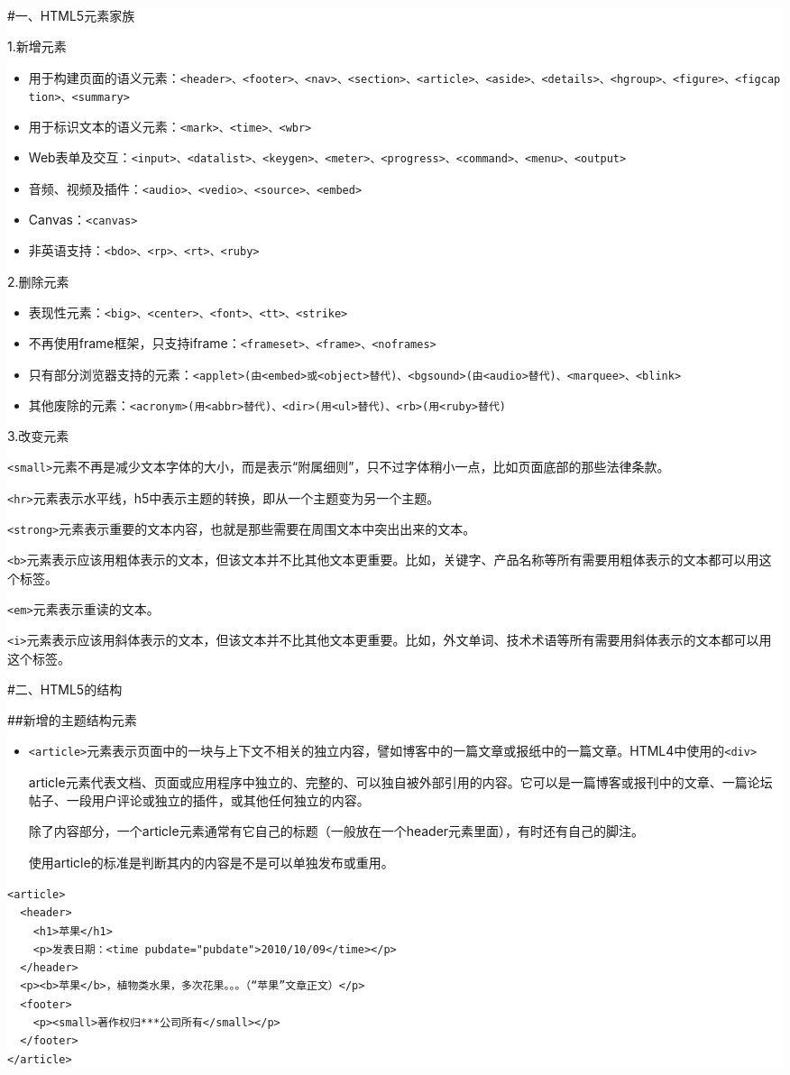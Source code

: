 #一、HTML5元素家族

1.新增元素
 
+   用于构建页面的语义元素：`<header>、<footer>、<nav>、<section>、<article>、<aside>、<details>、<hgroup>、<figure>、<figcaption>、<summary>`

+   用于标识文本的语义元素：`<mark>、<time>、<wbr>`

+   Web表单及交互：`<input>、<datalist>、<keygen>、<meter>、<progress>、<command>、<menu>、<output>`

+   音频、视频及插件：`<audio>、<vedio>、<source>、<embed>`

+   Canvas：`<canvas>`

+   非英语支持：`<bdo>、<rp>、<rt>、<ruby>`
   
2.删除元素

+   表现性元素：`<big>、<center>、<font>、<tt>、<strike>`
    
+   不再使用frame框架，只支持iframe：`<frameset>、<frame>、<noframes>`
    
+   只有部分浏览器支持的元素：`<applet>(由<embed>或<object>替代)、<bgsound>(由<audio>替代)、<marquee>、<blink>`
    
+   其他废除的元素：`<acronym>(用<abbr>替代)、<dir>(用<ul>替代)、<rb>(用<ruby>替代)`
  
3.改变元素
  
`<small>`元素不再是减少文本字体的大小，而是表示“附属细则”，只不过字体稍小一点，比如页面底部的那些法律条款。
    
`<hr>`元素表示水平线，h5中表示主题的转换，即从一个主题变为另一个主题。
    
`<strong>`元素表示重要的文本内容，也就是那些需要在周围文本中突出出来的文本。
    
`<b>`元素表示应该用粗体表示的文本，但该文本并不比其他文本更重要。比如，关键字、产品名称等所有需要用粗体表示的文本都可以用这个标签。
    
`<em>`元素表示重读的文本。
    
`<i>`元素表示应该用斜体表示的文本，但该文本并不比其他文本更重要。比如，外文单词、技术术语等所有需要用斜体表示的文本都可以用这个标签。

#二、HTML5的结构

##新增的主题结构元素

+ `<article>`元素表示页面中的一块与上下文不相关的独立内容，譬如博客中的一篇文章或报纸中的一篇文章。HTML4中使用的`<div>`
  
  article元素代表文档、页面或应用程序中独立的、完整的、可以独自被外部引用的内容。它可以是一篇博客或报刊中的文章、一篇论坛帖子、一段用户评论或独立的插件，或其他任何独立的内容。
  
  除了内容部分，一个article元素通常有它自己的标题（一般放在一个header元素里面），有时还有自己的脚注。

  使用article的标准是判断其内的内容是不是可以单独发布或重用。
  
```
<article>
  <header>
  	<h1>苹果</h1>
  	<p>发表日期：<time pubdate="pubdate">2010/10/09</time></p>
  </header>
  <p><b>苹果</b>，植物类水果，多次花果。。。（“苹果”文章正文）</p>
  <footer>
  	<p><small>著作权归***公司所有</small></p>
  </footer>
</article>
```
